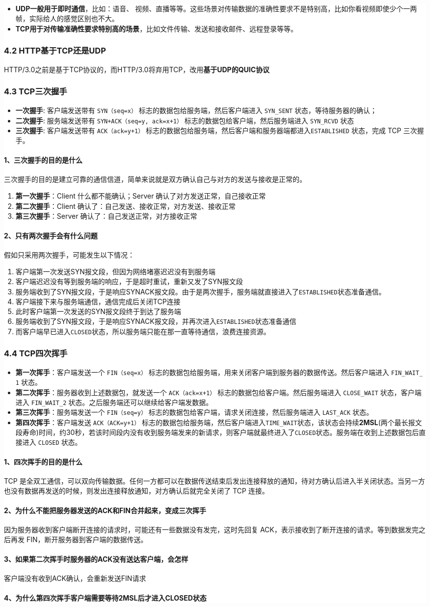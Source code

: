 - **UDP一般用于即时通信**，比如：语音、 视频、直播等等。这些场景对传输数据的准确性要求不是特别高，比如你看视频即使少个一两帧，实际给人的感觉区别也不大。
- **TCP用于对传输准确性要求特别高的场景**，比如文件传输、发送和接收邮件、远程登录等等。

### 4.2 HTTP基于TCP还是UDP

HTTP/3.0之前是基于TCP协议的，而HTTP/3.0将弃用TCP，改用**基于UDP的QUIC协议**

### 4.3 TCP三次握手

- **一次握手**: 客户端发送带有 `SYN（seq=x）` 标志的数据包给服务端，然后客户端进入 `SYN_SENT` 状态，等待服务器的确认；
- **二次握手**: 服务端发送带有 `SYN+ACK（seq=y, ack=x+1）` 标志的数据包给客户端，然后服务端进入 `SYN_RCVD` 状态
- **三次握手**: 客户端发送带有 `ACK（ack=y+1）` 标志的数据包给服务端，然后客户端和服务器端都进入`ESTABLISHED` 状态，完成 TCP 三次握手。

#### 1、三次握手的目的是什么

三次握手的目的是建立可靠的通信信道，简单来说就是双方确认自己与对方的发送与接收是正常的。

1. **第一次握手**：Client 什么都不能确认；Server 确认了对方发送正常，自己接收正常
2. **第二次握手**：Client 确认了：自己发送、接收正常，对方发送、接收正常
3. **第三次握手**：Server 确认了：自己发送正常，对方接收正常

#### 2、只有两次握手会有什么问题

假如只采用两次握手，可能发生以下情况：

1. 客户端第一次发送SYN报文段，但因为网络堵塞迟迟没有到服务端
2. 客户端迟迟没有等到服务端的响应，于是超时重试，重新又发了SYN报文段
3. 服务端收到了SYN报文段，于是响应SYNACK报文段。由于是两次握手，服务端就直接进入了`ESTABLISHED`状态准备通信。
4. 客户端接下来与服务端通信，通信完成后关闭TCP连接
5. 此时客户端第一次发送的SYN报文段终于到达了服务端
6. 服务端收到了SYN报文段，于是响应SYNACK报文段，并再次进入`ESTABLISHED`状态准备通信
7. 而客户端早已进入`CLOSED`状态，所以服务端只能在那一直等待通信，浪费连接资源。

### 4.4 TCP四次挥手

- **第一次挥手**：客户端发送一个 `FIN（seq=x）` 标志的数据包给服务端，用来关闭客户端到服务器的数据传送。然后客户端进入 `FIN_WAIT_1` 状态。
- **第二次挥手**：服务器收到上述数据包，就发送一个 `ACK（ack=x+1）` 标志的数据包给客户端。然后服务端进入 `CLOSE_WAIT` 状态，客户端进入 `FIN_WAIT_2` 状态。之后服务端还可以继续给客户端发数据。
- **第三次挥手**：服务端发送一个 `FIN（seq=y）` 标志的数据包给客户端，请求关闭连接，然后服务端进入 `LAST_ACK` 状态。
- **第四次挥手**：客户端发送 `ACK（ACK=y+1）` 标志的数据包给服务端，然后客户端进入`TIME_WAIT`状态，该状态会持续**2MSL**(两个最长报文段寿命)时间，约30秒，若该时间段内没有收到服务端发来的新请求，则客户端就最终进入了`CLOSED`状态。服务端在收到上述数据包后直接进入 `CLOSED` 状态。

#### 1、四次挥手的目的是什么

TCP 是全双工通信，可以双向传输数据。任何一方都可以在数据传送结束后发出连接释放的通知，待对方确认后进入半关闭状态。当另一方也没有数据再发送的时候，则发出连接释放通知，对方确认后就完全关闭了 TCP 连接。

#### 2、为什么不能把服务器发送的ACK和FIN合并起来，变成三次挥手

因为服务器收到客户端断开连接的请求时，可能还有一些数据没有发完，这时先回复 ACK，表示接收到了断开连接的请求。等到数据发完之后再发 FIN，断开服务器到客户端的数据传送。

#### 3、如果第二次挥手时服务器的ACK没有送达客户端，会怎样

客户端没有收到ACK确认，会重新发送FIN请求

#### 4、为什么第四次挥手客户端需要等待2MSL后才进入CLOSED状态
